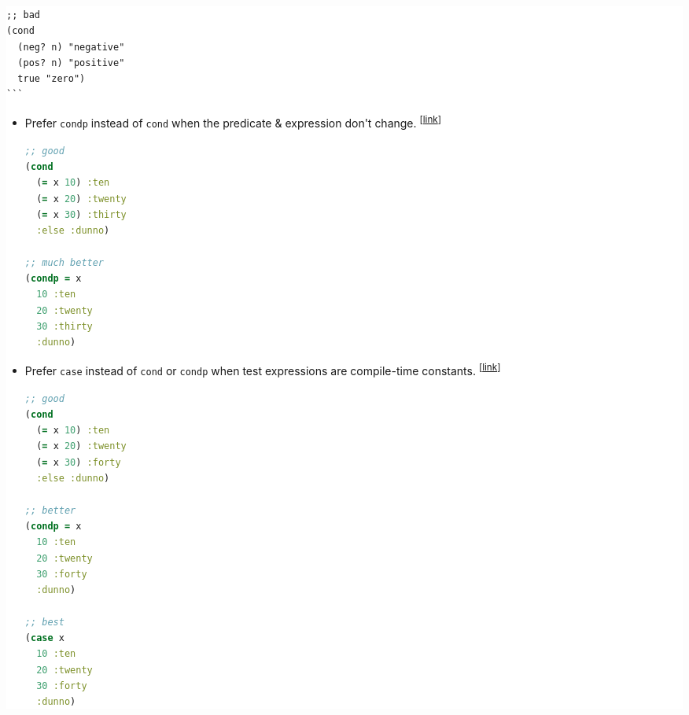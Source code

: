     ;; bad
    (cond
      (neg? n) "negative"
      (pos? n) "positive"
      true "zero")
    ```

* <a name="condp"></a>
  Prefer `condp` instead of `cond` when the predicate & expression don't
  change.
  <sup>[[link](#condp)]</sup>

    ```Clojure
    ;; good
    (cond
      (= x 10) :ten
      (= x 20) :twenty
      (= x 30) :thirty
      :else :dunno)

    ;; much better
    (condp = x
      10 :ten
      20 :twenty
      30 :thirty
      :dunno)
    ```

* <a name="case"></a>
  Prefer `case` instead of `cond` or `condp` when test expressions are
  compile-time constants.
  <sup>[[link](#case)]</sup>

    ```Clojure
    ;; good
    (cond
      (= x 10) :ten
      (= x 20) :twenty
      (= x 30) :forty
      :else :dunno)

    ;; better
    (condp = x
      10 :ten
      20 :twenty
      30 :forty
      :dunno)

    ;; best
    (case x
      10 :ten
      20 :twenty
      30 :forty
      :dunno)
    ```
